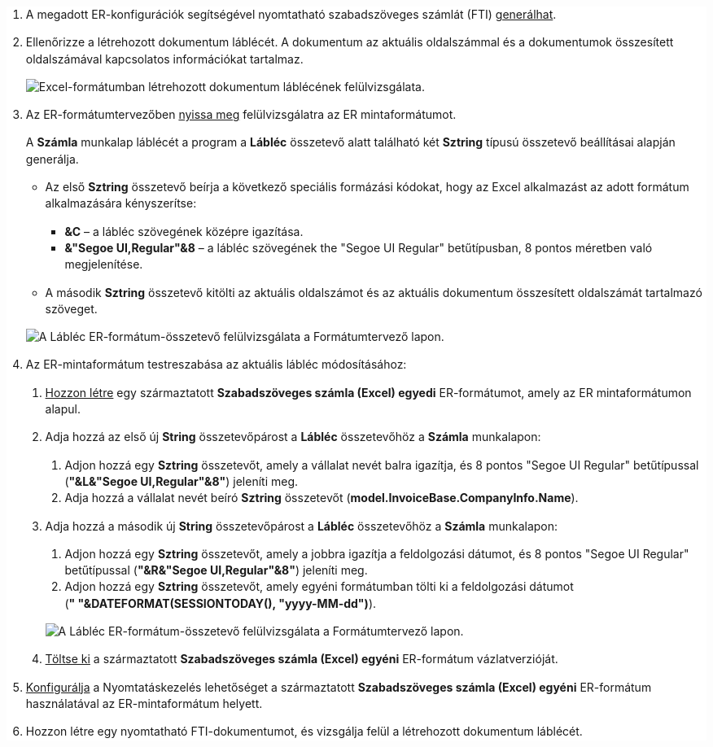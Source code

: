 1. A megadott ER-konfigurációk segítségével nyomtatható szabadszöveges számlát (FTI) [generálhat](er-generate-printable-fti-forms.md).
2. Ellenőrizze a létrehozott dokumentum láblécét. A dokumentum az aktuális oldalszámmal és a dokumentumok összesített oldalszámával kapcsolatos információkat tartalmaz.

    ![Excel-formátumban létrehozott dokumentum láblécének felülvizsgálata.](./media/er-fillable-excel-footer-1.gif)

3. Az ER-formátumtervezőben [nyissa meg](er-generate-printable-fti-forms.md#features-that-are-implemented-in-the-sample-er-format) felülvizsgálatra az ER mintaformátumot.

    A **Számla** munkalap láblécét a program a **Lábléc** összetevő alatt található két **Sztring** típusú összetevő beállításai alapján generálja.

    - Az első **Sztring** összetevő beírja a következő speciális formázási kódokat, hogy az Excel alkalmazást az adott formátum alkalmazására kényszerítse:

        - **&C** – a lábléc szövegének középre igazítása.
        - **&"Segoe UI,Regular"&8** – a lábléc szövegének the "Segoe UI Regular" betűtípusban, 8 pontos méretben való megjelenítése.

    - A második **Sztring** összetevő kitölti az aktuális oldalszámot és az aktuális dokumentum összesített oldalszámát tartalmazó szöveget.

    ![A Lábléc ER-formátum-összetevő felülvizsgálata a Formátumtervező lapon.](./media/er-fillable-excel-footer-2.png)

4. Az ER-mintaformátum testreszabása az aktuális lábléc módosításához:

    1. [Hozzon létre](er-quick-start2-customize-report.md#DeriveProvidedFormat) egy származtatott **Szabadszöveges számla (Excel) egyedi** ER-formátumot, amely az ER mintaformátumon alapul.
    2. Adja hozzá az első új **String** összetevőpárost a **Lábléc** összetevőhöz a **Számla** munkalapon:

        1. Adjon hozzá egy **Sztring** összetevőt, amely a vállalat nevét balra igazítja, és 8 pontos "Segoe UI Regular" betűtípussal (**"&L&"Segoe UI,Regular"&8"**) jeleníti meg.
        2. Adja hozzá a vállalat nevét beíró **Sztring** összetevőt (**model.InvoiceBase.CompanyInfo.Name**).

    3. Adja hozzá a második új **String** összetevőpárost a **Lábléc** összetevőhöz a **Számla** munkalapon:

        1. Adjon hozzá egy **Sztring** összetevőt, amely a jobbra igazítja a feldolgozási dátumot, és 8 pontos "Segoe UI Regular" betűtípussal (**"&R&"Segoe UI,Regular"&8"**) jeleníti meg.
        2. Adjon hozzá egy **Sztring** összetevőt, amely egyéni formátumban tölti ki a feldolgozási dátumot (**"&nbsp;"&DATEFORMAT(SESSIONTODAY(), "yyyy-MM-dd")**).

        ![A Lábléc ER-formátum-összetevő felülvizsgálata a Formátumtervező lapon.](./media/er-fillable-excel-footer-3.png)

    4. [Töltse ki](er-quick-start2-customize-report.md#CompleteDerivedFormat) a származtatott **Szabadszöveges számla (Excel) egyéni** ER-formátum vázlatverzióját.

5. [Konfigurálja](er-generate-printable-fti-forms.md#configure-print-management) a Nyomtatáskezelés lehetőséget a származtatott **Szabadszöveges számla (Excel) egyéni** ER-formátum használatával az ER-mintaformátum helyett.
6. Hozzon létre egy nyomtatható FTI-dokumentumot, és vizsgálja felül a létrehozott dokumentum láblécét.
